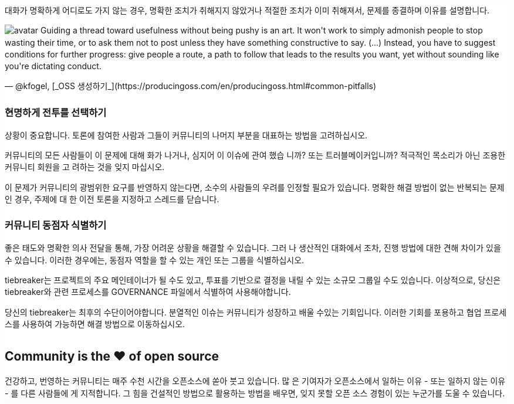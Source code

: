 대화가 명확하게 어디로도 가지 않는 경우, 명확한 조치가 취해지지 않았거나 적절한
조치가 이미 취해져서, 문제를 종결하며 이유를 설명합니다.

<aside markdown="1" class="pquote">
  <img src="https://avatars.githubusercontent.com/kfogel?s=180" class="pquote-avatar" alt="avatar">
  Guiding a thread toward usefulness without being pushy is an art. It won't work to simply admonish people to stop wasting their time, or to ask them not to post unless they have something constructive to say. (...) Instead, you have to suggest conditions for further progress: give people a route, a path to follow that leads to the results you want, yet without sounding like you're dictating conduct.
  <p markdown="1" class="pquote-credit">
— @kfogel, [_OSS 생성하기_](https://producingoss.com/en/producingoss.html#common-pitfalls)
  </p>
</aside>

### 현명하게 전투를 선택하기

상황이 중요합니다. 토론에 참여한 사람과 그들이 커뮤니티의 나머지 부분을 대표하는
방법을 고려하십시오.

커뮤니티의 모든 사람들이 이 문제에 대해 화가 나거나, 심지어 이 이슈에 관여 했습
니까? 또는 트러블메이커입니까? 적극적인 목소리가 아닌 조용한 커뮤니티 회원을 고
려하는 것을 잊지 마십시오.

이 문제가 커뮤니티의 광범위한 요구를 반영하지 않는다면, 소수의 사람들의 우려를
인정할 필요가 있습니다. 명확한 해결 방법이 없는 반복되는 문제인 경우, 주제에 대
한 이전 토론을 지정하고 스레드를 닫습니다.

### 커뮤니티 동점자 식별하기

좋은 태도와 명확한 의사 전달을 통해, 가장 어려운 상황을 해결할 수 있습니다. 그러
나 생산적인 대화에서 조차, 진행 방법에 대한 견해 차이가 있을 수 있습니다. 이러한
경우에는, 동점자 역할을 할 수 있는 개인 또는 그룹을 식별하십시오.

tiebreaker는 프로젝트의 주요 메인테이너가 될 수도 있고, 투표를 기반으로 결정을
내릴 수 있는 소규모 그룹일 수도 있습니다. 이상적으로, 당신은 tiebreaker와 관련
프로세스를 GOVERNANCE 파일에서 식별하여 사용해야합니다.

당신의 tiebreaker는 최후의 수단이어야합니다. 분열적인 이슈는 커뮤니티가 성장하고
배울 수있는 기회입니다. 이러한 기회를 포용하고 협업 프로세스를 사용하여 가능하면
해결 방법으로 이동하십시오.

## Community is the ❤️ of open source

건강하고, 번영하는 커뮤니티는 매주 수천 시간을 오픈소스에 쏟아 붓고 있습니다. 많
은 기여자가 오픈소스에서 일하는 이유 - 또는 일하지 않는 이유 - 를 다른 사람들에
게 지적합니다. 그 힘을 건설적인 방법으로 활용하는 방법을 배우면, 잊지 못할 오픈
소스 경험이 있는 누군가를 도울 수 있습니다.
